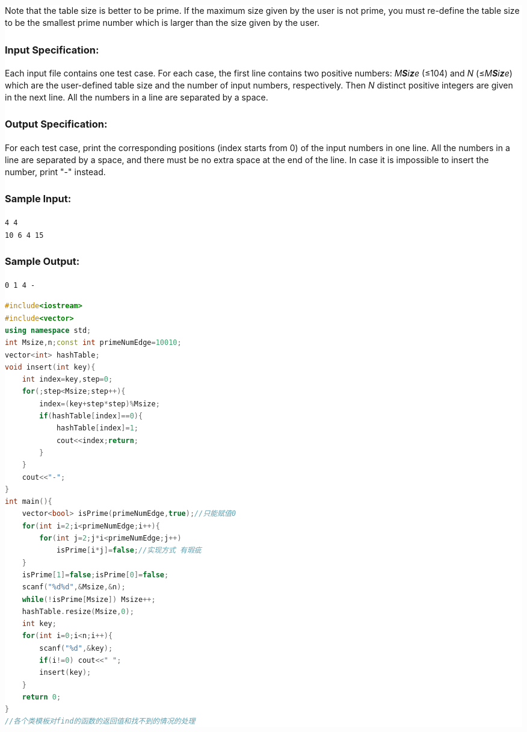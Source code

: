 Note that the table size is better to be prime. If the maximum size given by the user is not prime, you must re-define the table size to be the smallest prime number which is larger than the size given by the user.

### Input Specification:

Each input file contains one test case. For each case, the first line contains two positive numbers: *M**S**i**z**e* (≤104) and *N* (≤*M**S**i**z**e*) which are the user-defined table size and the number of input numbers, respectively. Then *N* distinct positive integers are given in the next line. All the numbers in a line are separated by a space.

### Output Specification:

For each test case, print the corresponding positions (index starts from 0) of the input numbers in one line. All the numbers in a line are separated by a space, and there must be no extra space at the end of the line. In case it is impossible to insert the number, print "-" instead.

### Sample Input:

```in
4 4
10 6 4 15
```

### Sample Output:

```out
0 1 4 -
```

~~~C++
#include<iostream>
#include<vector>
using namespace std;
int Msize,n;const int primeNumEdge=10010;
vector<int> hashTable;
void insert(int key){
    int index=key,step=0;
    for(;step<Msize;step++){
        index=(key+step*step)%Msize;
        if(hashTable[index]==0){
            hashTable[index]=1;
            cout<<index;return;
        }
    }
    cout<<"-";
}
int main(){
    vector<bool> isPrime(primeNumEdge,true);//只能赋值0
    for(int i=2;i<primeNumEdge;i++){
        for(int j=2;j*i<primeNumEdge;j++)
            isPrime[i*j]=false;//实现方式 有瑕疵
    }
    isPrime[1]=false;isPrime[0]=false;
    scanf("%d%d",&Msize,&n);
    while(!isPrime[Msize]) Msize++;
    hashTable.resize(Msize,0);
    int key;
    for(int i=0;i<n;i++){
        scanf("%d",&key);
        if(i!=0) cout<<" ";
        insert(key);
    }
    return 0;
}
//各个类模板对find的函数的返回值和找不到的情况的处理
~~~
